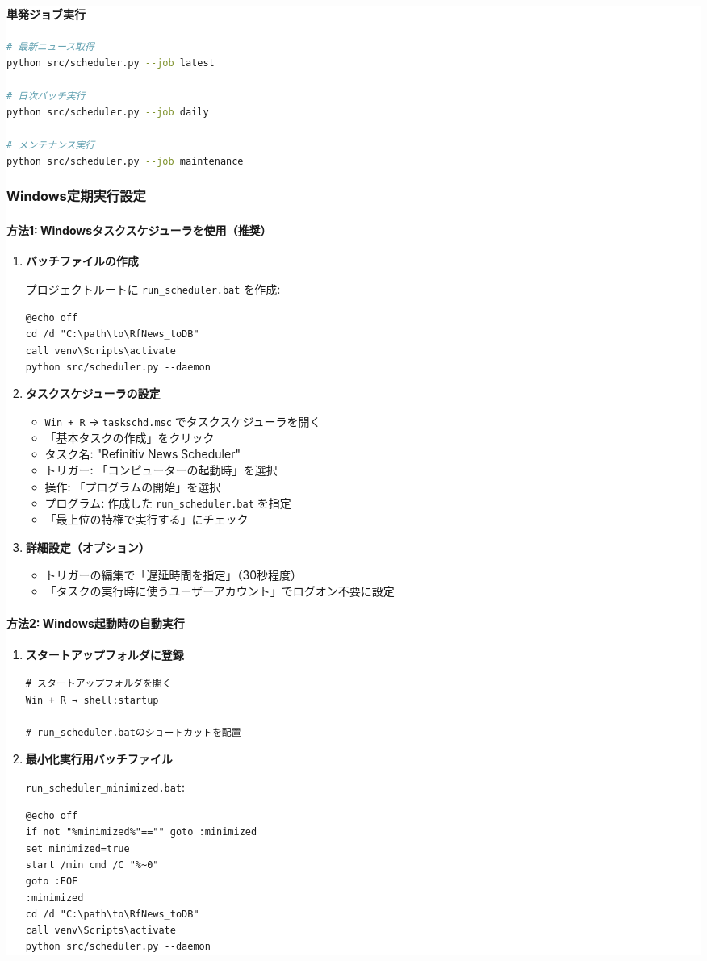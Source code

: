 #### 単発ジョブ実行
```bash
# 最新ニュース取得
python src/scheduler.py --job latest

# 日次バッチ実行
python src/scheduler.py --job daily

# メンテナンス実行
python src/scheduler.py --job maintenance
```

### Windows定期実行設定

#### 方法1: Windowsタスクスケジューラを使用（推奨）

1. **バッチファイルの作成**
   
   プロジェクトルートに `run_scheduler.bat` を作成:
   ```batch
   @echo off
   cd /d "C:\path\to\RfNews_toDB"
   call venv\Scripts\activate
   python src/scheduler.py --daemon
   ```

2. **タスクスケジューラの設定**
   - `Win + R` → `taskschd.msc` でタスクスケジューラを開く
   - 「基本タスクの作成」をクリック
   - タスク名: "Refinitiv News Scheduler"
   - トリガー: 「コンピューターの起動時」を選択
   - 操作: 「プログラムの開始」を選択
   - プログラム: 作成した `run_scheduler.bat` を指定
   - 「最上位の特権で実行する」にチェック

3. **詳細設定（オプション）**
   - トリガーの編集で「遅延時間を指定」（30秒程度）
   - 「タスクの実行時に使うユーザーアカウント」でログオン不要に設定

#### 方法2: Windows起動時の自動実行

1. **スタートアップフォルダに登録**
   ```batch
   # スタートアップフォルダを開く
   Win + R → shell:startup
   
   # run_scheduler.batのショートカットを配置
   ```

2. **最小化実行用バッチファイル**
   
   `run_scheduler_minimized.bat`:
   ```batch
   @echo off
   if not "%minimized%"=="" goto :minimized
   set minimized=true
   start /min cmd /C "%~0"
   goto :EOF
   :minimized
   cd /d "C:\path\to\RfNews_toDB"
   call venv\Scripts\activate
   python src/scheduler.py --daemon
   ```
